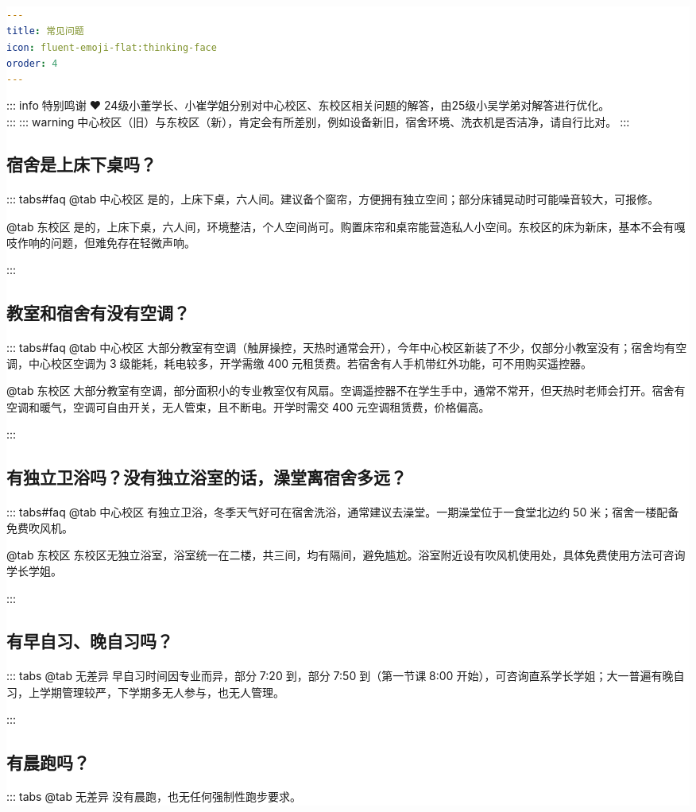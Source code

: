 ```yaml
---
title: 常见问题
icon: fluent-emoji-flat:thinking-face
oroder: 4
---
```


::: info 特别鸣谢 :heart: 24级小董学长、小崔学姐分别对中心校区、东校区相关问题的解答，由25级小吴学弟对解答进行优化。  
:::
::: warning 中心校区（旧）与东校区（新），肯定会有所差别，例如设备新旧，宿舍环境、洗衣机是否洁净，请自行比对。
:::

## 宿舍是上床下桌吗？<Badge text="异响大小" type="warning" /> 
::: tabs#faq
@tab 中心校区
是的，上床下桌，六人间。建议备个窗帘，方便拥有独立空间；部分床铺晃动时可能噪音较大，可报修。

@tab 东校区
是的，上床下桌，六人间，环境整洁，个人空间尚可。购置床帘和桌帘能营造私人小空间。东校区的床为新床，基本不会有嘎吱作响的问题，但难免存在轻微声响。

:::
## 教室和宿舍有没有空调？<Badge text="能耗等级" type="warning" /> 
::: tabs#faq
@tab 中心校区
大部分教室有空调（触屏操控，天热时通常会开），今年中心校区新装了不少，仅部分小教室没有；宿舍均有空调，中心校区空调为 3 级能耗，耗电较多，开学需缴 400 元租赁费。若宿舍有人手机带红外功能，可不用购买遥控器。

@tab 东校区
大部分教室有空调，部分面积小的专业教室仅有风扇。空调遥控器不在学生手中，通常不常开，但天热时老师会打开。宿舍有空调和暖气，空调可自由开关，无人管束，且不断电。开学时需交 400 元空调租赁费，价格偏高。

:::
## 有独立卫浴吗？没有独立浴室的话，澡堂离宿舍多远？<Badge text="有无" type="danger" /> 
::: tabs#faq
@tab 中心校区
有独立卫浴，冬季天气好可在宿舍洗浴，通常建议去澡堂。一期澡堂位于一食堂北边约 50 米；宿舍一楼配备免费吹风机。

@tab 东校区
东校区无独立浴室，浴室统一在二楼，共三间，均有隔间，避免尴尬。浴室附近设有吹风机使用处，具体免费使用方法可咨询学长学姐。

:::
## 有早自习、晚自习吗？<Badge text="无差异" type="note" /> 
::: tabs
@tab 无差异
早自习时间因专业而异，部分 7:20 到，部分 7:50 到（第一节课 8:00 开始），可咨询直系学长学姐；大一普遍有晚自习，上学期管理较严，下学期多无人参与，也无人管理。

:::
## 有晨跑吗？<Badge text="无差异" type="note" /> 
::: tabs
@tab 无差异
没有晨跑，也无任何强制性跑步要求。
